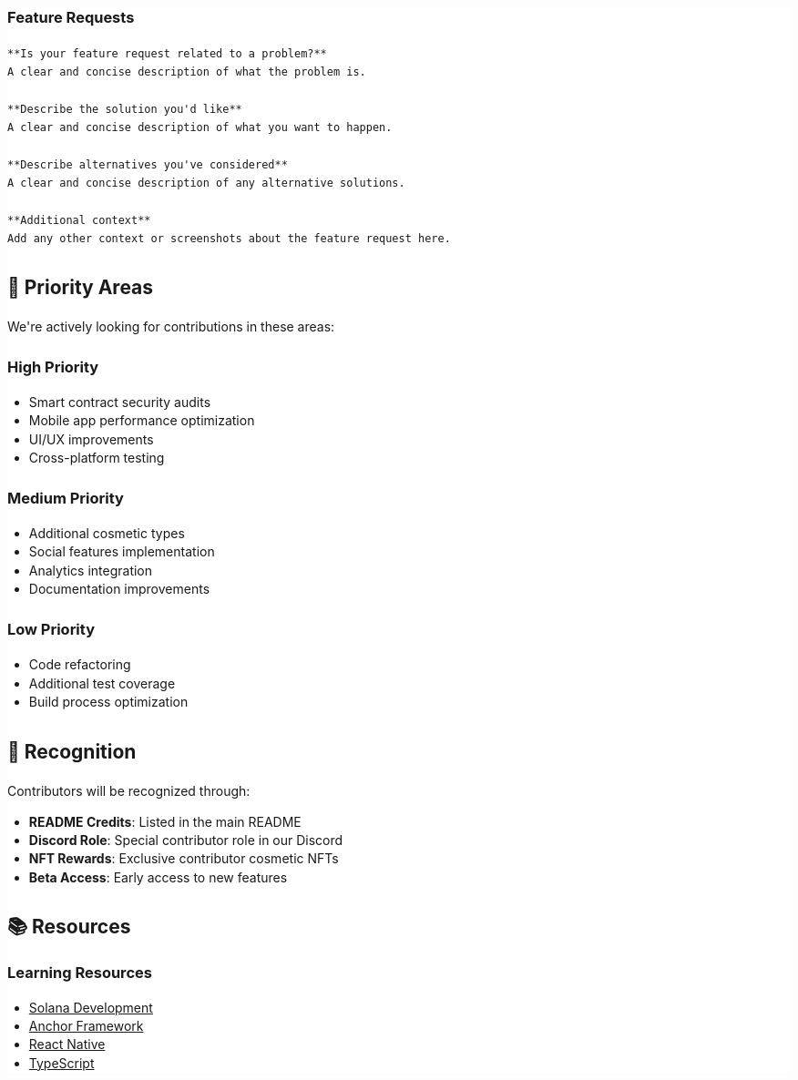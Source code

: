 ### **Feature Requests**

```markdown
**Is your feature request related to a problem?**
A clear and concise description of what the problem is.

**Describe the solution you'd like**
A clear and concise description of what you want to happen.

**Describe alternatives you've considered**
A clear and concise description of any alternative solutions.

**Additional context**
Add any other context or screenshots about the feature request here.
```

## 🎯 Priority Areas

We're actively looking for contributions in these areas:

### **High Priority**
- Smart contract security audits
- Mobile app performance optimization  
- UI/UX improvements
- Cross-platform testing

### **Medium Priority**
- Additional cosmetic types
- Social features implementation
- Analytics integration
- Documentation improvements

### **Low Priority**
- Code refactoring
- Additional test coverage
- Build process optimization

## 🌟 Recognition

Contributors will be recognized through:

- **README Credits**: Listed in the main README
- **Discord Role**: Special contributor role in our Discord
- **NFT Rewards**: Exclusive contributor cosmetic NFTs
- **Beta Access**: Early access to new features

## 📚 Resources

### **Learning Resources**
- [Solana Development](https://docs.solana.com/)
- [Anchor Framework](https://anchor-lang.com/)
- [React Native](https://reactnative.dev/)
- [TypeScript](https://www.typescriptlang.org/)
